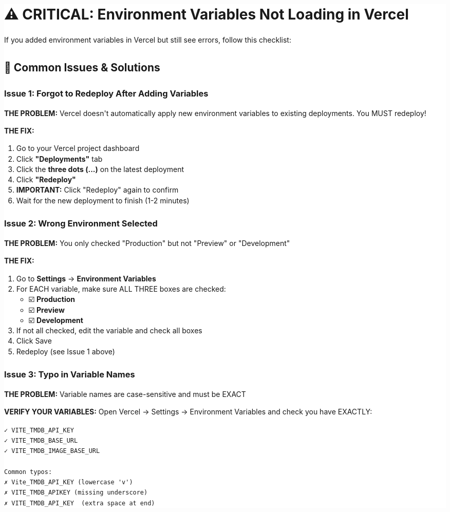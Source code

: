 # ⚠️ CRITICAL: Environment Variables Not Loading in Vercel

If you added environment variables in Vercel but still see errors, follow this checklist:

## 🚨 Common Issues & Solutions

### Issue 1: Forgot to Redeploy After Adding Variables

**THE PROBLEM:**
Vercel doesn't automatically apply new environment variables to existing deployments. You MUST redeploy!

**THE FIX:**
1. Go to your Vercel project dashboard
2. Click **"Deployments"** tab
3. Click the **three dots (...)** on the latest deployment
4. Click **"Redeploy"**
5. **IMPORTANT:** Click "Redeploy" again to confirm
6. Wait for the new deployment to finish (1-2 minutes)

### Issue 2: Wrong Environment Selected

**THE PROBLEM:**
You only checked "Production" but not "Preview" or "Development"

**THE FIX:**
1. Go to **Settings** → **Environment Variables**
2. For EACH variable, make sure ALL THREE boxes are checked:
   - ☑️ **Production**
   - ☑️ **Preview**
   - ☑️ **Development**
3. If not all checked, edit the variable and check all boxes
4. Click Save
5. Redeploy (see Issue 1 above)

### Issue 3: Typo in Variable Names

**THE PROBLEM:**
Variable names are case-sensitive and must be EXACT

**VERIFY YOUR VARIABLES:**
Open Vercel → Settings → Environment Variables and check you have EXACTLY:

```
✓ VITE_TMDB_API_KEY
✓ VITE_TMDB_BASE_URL
✓ VITE_TMDB_IMAGE_BASE_URL

Common typos:
✗ Vite_TMDB_API_KEY (lowercase 'v')
✗ VITE_TMDB_APIKEY (missing underscore)
✗ VITE_TMDB_API_KEY  (extra space at end)
```
